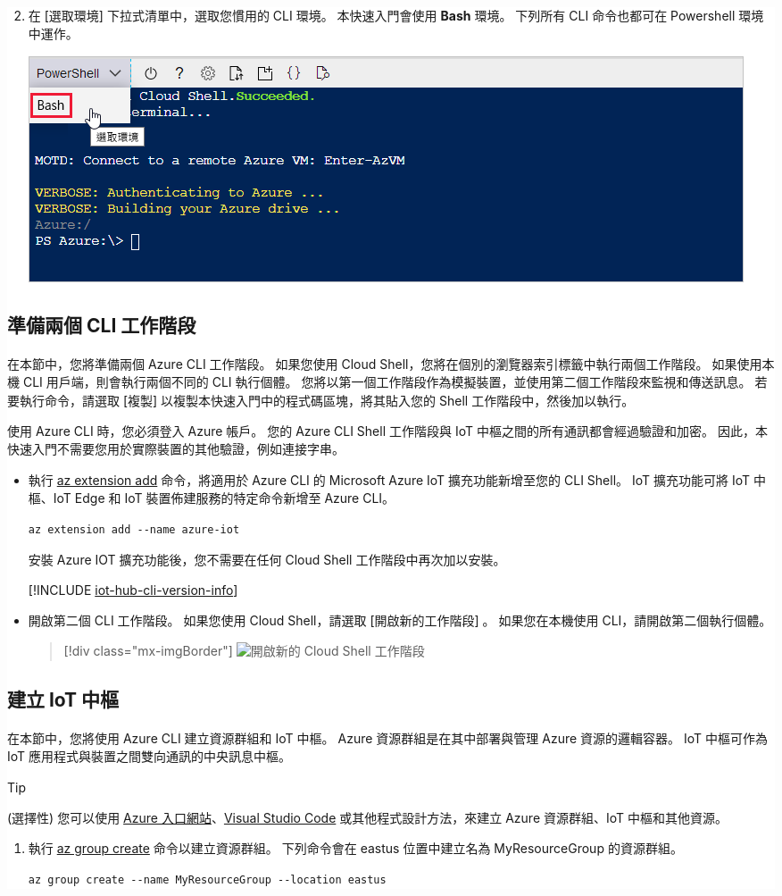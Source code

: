 2. 在 [選取環境]  下拉式清單中，選取您慣用的 CLI 環境。 本快速入門會使用 **Bash** 環境。 下列所有 CLI 命令也都可在 Powershell 環境中運作。 

    ![選取 CLI 環境](media/quickstart-send-telemetry-cli/cloud-shell-environment.png)

## <a name="prepare-two-cli-sessions"></a>準備兩個 CLI 工作階段

在本節中，您將準備兩個 Azure CLI 工作階段。 如果您使用 Cloud Shell，您將在個別的瀏覽器索引標籤中執行兩個工作階段。 如果使用本機 CLI 用戶端，則會執行兩個不同的 CLI 執行個體。 您將以第一個工作階段作為模擬裝置，並使用第二個工作階段來監視和傳送訊息。 若要執行命令，請選取 [複製]  以複製本快速入門中的程式碼區塊，將其貼入您的 Shell 工作階段中，然後加以執行。

使用 Azure CLI 時，您必須登入 Azure 帳戶。 您的 Azure CLI Shell 工作階段與 IoT 中樞之間的所有通訊都會經過驗證和加密。 因此，本快速入門不需要您用於實際裝置的其他驗證，例如連接字串。

*  執行 [az extension add](https://docs.microsoft.com/cli/azure/extension?view=azure-cli-latest#az-extension-add) 命令，將適用於 Azure CLI 的 Microsoft Azure IoT 擴充功能新增至您的 CLI Shell。 IoT 擴充功能可將 IoT 中樞、IoT Edge 和 IoT 裝置佈建服務的特定命令新增至 Azure CLI。

   ```azurecli
   az extension add --name azure-iot
   ```
   
   安裝 Azure IOT 擴充功能後，您不需要在任何 Cloud Shell 工作階段中再次加以安裝。 

   [!INCLUDE [iot-hub-cli-version-info](../../includes/iot-hub-cli-version-info.md)]

*  開啟第二個 CLI 工作階段。  如果您使用 Cloud Shell，請選取 [開啟新的工作階段]  。 如果您在本機使用 CLI，請開啟第二個執行個體。 

    >[!div class="mx-imgBorder"]
    >![開啟新的 Cloud Shell 工作階段](media/quickstart-send-telemetry-cli/cloud-shell-new-session.png)

## <a name="create-an-iot-hub"></a>建立 IoT 中樞
在本節中，您將使用 Azure CLI 建立資源群組和 IoT 中樞。  Azure 資源群組是在其中部署與管理 Azure 資源的邏輯容器。 IoT 中樞可作為 IoT 應用程式與裝置之間雙向通訊的中央訊息中樞。 

> [!TIP]
> (選擇性) 您可以使用 [Azure 入口網站](iot-hub-create-through-portal.md)、[Visual Studio Code](iot-hub-create-use-iot-toolkit.md) 或其他程式設計方法，來建立 Azure 資源群組、IoT 中樞和其他資源。  

1. 執行 [az group create](https://docs.microsoft.com/cli/azure/group?view=azure-cli-latest#az-group-create) 命令以建立資源群組。 下列命令會在 eastus  位置中建立名為 MyResourceGroup  的資源群組。 

    ```azurecli
    az group create --name MyResourceGroup --location eastus
    ```
